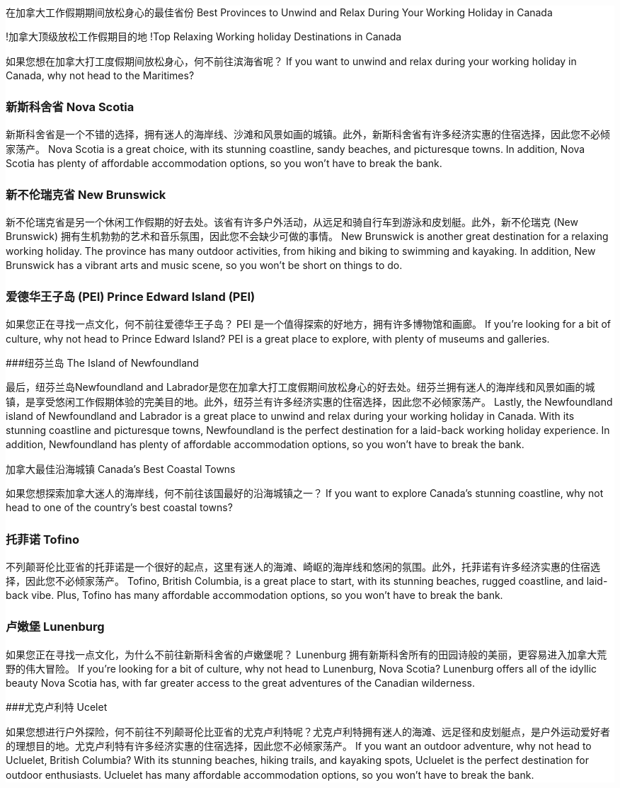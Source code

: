 在加拿大工作假期期间放松身心的最佳省份	Best Provinces to Unwind and Relax During Your Working Holiday in Canada
	
!加拿大顶级放松工作假期目的地	!Top Relaxing Working holiday Destinations in Canada
	
如果您想在加拿大打工度假期间放松身心，何不前往滨海省呢？	If you want to unwind and relax during your working holiday in Canada, why not head to the Maritimes?
	
### 新斯科舍省	Nova Scotia
	
新斯科舍省是一个不错的选择，拥有迷人的海岸线、沙滩和风景如画的城镇。此外，新斯科舍省有许多经济实惠的住宿选择，因此您不必倾家荡产。	Nova Scotia is a great choice, with its stunning coastline, sandy beaches, and picturesque towns. In addition, Nova Scotia has plenty of affordable accommodation options, so you won’t have to break the bank.
	
### 新不伦瑞克省	New Brunswick
	
新不伦瑞克省是另一个休闲工作假期的好去处。该省有许多户外活动，从远足和骑自行车到游泳和皮划艇。此外，新不伦瑞克 (New Brunswick) 拥有生机勃勃的艺术和音乐氛围，因此您不会缺少可做的事情。	New Brunswick is another great destination for a relaxing working holiday. The province has many outdoor activities, from hiking and biking to swimming and kayaking. In addition, New Brunswick has a vibrant arts and music scene, so you won’t be short on things to do.
	
### 爱德华王子岛 (PEI)	Prince Edward Island (PEI)
	
如果您正在寻找一点文化，何不前往爱德华王子岛？ PEI 是一个值得探索的好地方，拥有许多博物馆和画廊。	If you’re looking for a bit of culture, why not head to Prince Edward Island? PEI is a great place to explore, with plenty of museums and galleries.
	
###纽芬兰岛	The Island of Newfoundland
	
最后，纽芬兰岛Newfoundland and Labrador是您在加拿大打工度假期间放松身心的好去处。纽芬兰拥有迷人的海岸线和风景如画的城镇，是享受悠闲工作假期体验的完美目的地。此外，纽芬兰有许多经济实惠的住宿选择，因此您不必倾家荡产。	Lastly, the Newfoundland island of Newfoundland and Labrador is a great place to unwind and relax during your working holiday in Canada. With its stunning coastline and picturesque towns, Newfoundland is the perfect destination for a laid-back working holiday experience. In addition, Newfoundland has plenty of affordable accommodation options, so you won’t have to break the bank.
	
加拿大最佳沿海城镇	Canada’s Best Coastal Towns
	
如果您想探索加拿大迷人的海岸线，何不前往该国最好的沿海城镇之一？	If you want to explore Canada’s stunning coastline, why not head to one of the country’s best coastal towns?
	
### 托菲诺	Tofino
	
不列颠哥伦比亚省的托菲诺是一个很好的起点，这里有迷人的海滩、崎岖的海岸线和悠闲的氛围。此外，托菲诺有许多经济实惠的住宿选择，因此您不必倾家荡产。	Tofino, British Columbia, is a great place to start, with its stunning beaches, rugged coastline, and laid-back vibe. Plus, Tofino has many affordable accommodation options, so you won’t have to break the bank.
	
### 卢嫩堡	Lunenburg
	
如果您正在寻找一点文化，为什么不前往新斯科舍省的卢嫩堡呢？ Lunenburg 拥有新斯科舍所有的田园诗般的美丽，更容易进入加拿大荒野的伟大冒险。	If you’re looking for a bit of culture, why not head to Lunenburg, Nova Scotia? Lunenburg offers all of the idyllic beauty Nova Scotia has, with far greater access to the great adventures of the Canadian wilderness.
	
###尤克卢利特	Ucelet
	
如果您想进行户外探险，何不前往不列颠哥伦比亚省的尤克卢利特呢？尤克卢利特拥有迷人的海滩、远足径和皮划艇点，是户外运动爱好者的理想目的地。尤克卢利特有许多经济实惠的住宿选择，因此您不必倾家荡产。	If you want an outdoor adventure, why not head to Ucluelet, British Columbia? With its stunning beaches, hiking trails, and kayaking spots, Ucluelet is the perfect destination for outdoor enthusiasts. Ucluelet has many affordable accommodation options, so you won’t have to break the bank.
	